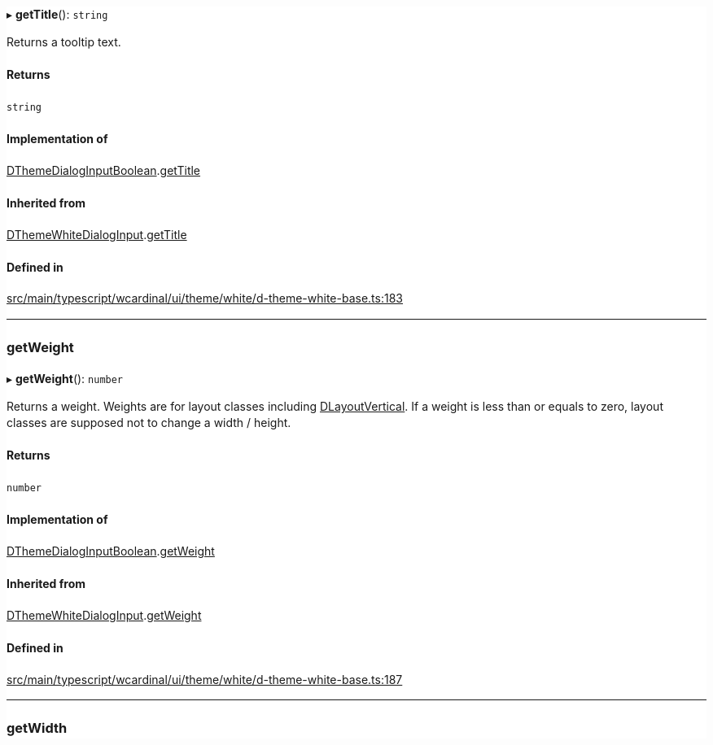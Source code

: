 ▸ **getTitle**(): `string`

Returns a tooltip text.

#### Returns

`string`

#### Implementation of

[DThemeDialogInputBoolean](../interfaces/DThemeDialogInputBoolean.md).[getTitle](../interfaces/DThemeDialogInputBoolean.md#gettitle)

#### Inherited from

[DThemeWhiteDialogInput](DThemeWhiteDialogInput.md).[getTitle](DThemeWhiteDialogInput.md#gettitle)

#### Defined in

[src/main/typescript/wcardinal/ui/theme/white/d-theme-white-base.ts:183](https://github.com/winter-cardinal/winter-cardinal-ui/blob/v0.442.0/src/main/typescript/wcardinal/ui/theme/white/d-theme-white-base.ts#L183)

___

### getWeight

▸ **getWeight**(): `number`

Returns a weight.
Weights are for layout classes including [DLayoutVertical](DLayoutVertical.md).
If a weight is less than or equals to zero, layout classes are supposed not to change a width / height.

#### Returns

`number`

#### Implementation of

[DThemeDialogInputBoolean](../interfaces/DThemeDialogInputBoolean.md).[getWeight](../interfaces/DThemeDialogInputBoolean.md#getweight)

#### Inherited from

[DThemeWhiteDialogInput](DThemeWhiteDialogInput.md).[getWeight](DThemeWhiteDialogInput.md#getweight)

#### Defined in

[src/main/typescript/wcardinal/ui/theme/white/d-theme-white-base.ts:187](https://github.com/winter-cardinal/winter-cardinal-ui/blob/v0.442.0/src/main/typescript/wcardinal/ui/theme/white/d-theme-white-base.ts#L187)

___

### getWidth
